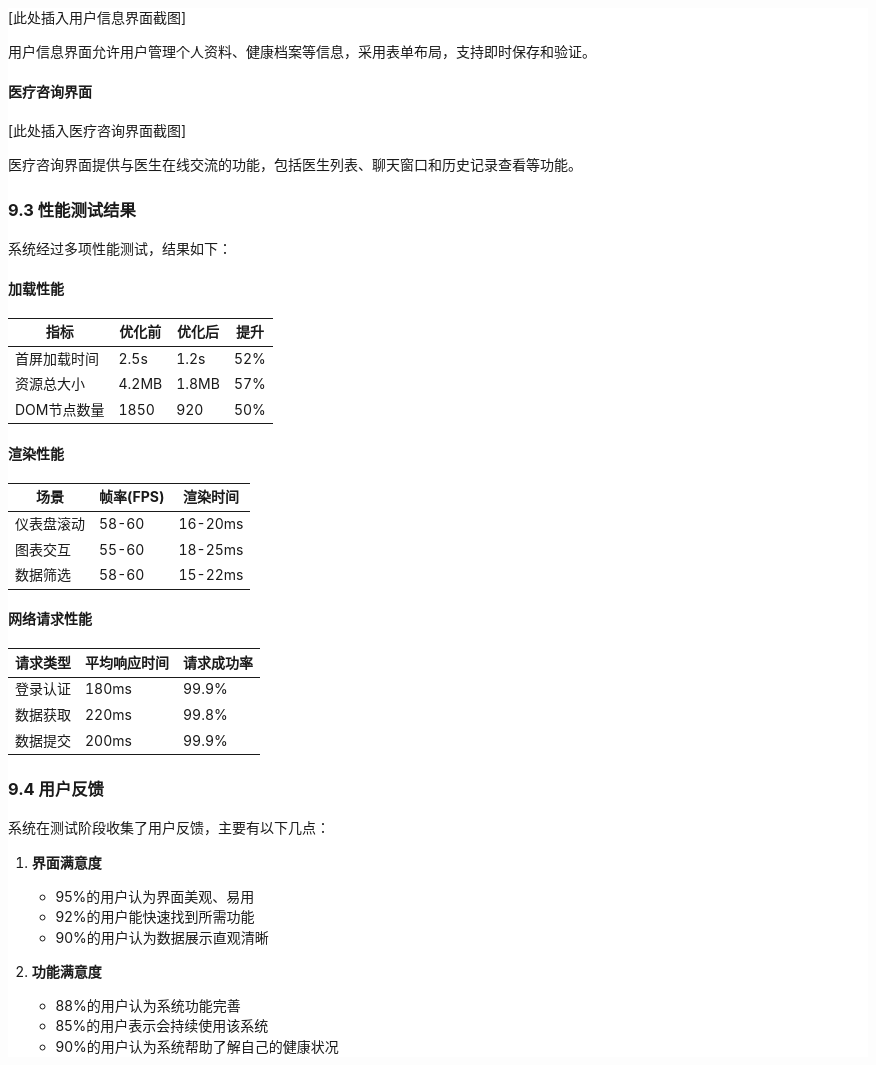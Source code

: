 [此处插入用户信息界面截图]

用户信息界面允许用户管理个人资料、健康档案等信息，采用表单布局，支持即时保存和验证。

#### 医疗咨询界面

[此处插入医疗咨询界面截图]

医疗咨询界面提供与医生在线交流的功能，包括医生列表、聊天窗口和历史记录查看等功能。

### 9.3 性能测试结果

系统经过多项性能测试，结果如下：

#### 加载性能

| 指标         | 优化前 | 优化后 | 提升 |
| ------------ | ------ | ------ | ---- |
| 首屏加载时间 | 2.5s   | 1.2s   | 52%  |
| 资源总大小   | 4.2MB  | 1.8MB  | 57%  |
| DOM节点数量  | 1850   | 920    | 50%  |

#### 渲染性能

| 场景       | 帧率(FPS) | 渲染时间 |
| ---------- | --------- | -------- |
| 仪表盘滚动 | 58-60     | 16-20ms  |
| 图表交互   | 55-60     | 18-25ms  |
| 数据筛选   | 58-60     | 15-22ms  |

#### 网络请求性能

| 请求类型 | 平均响应时间 | 请求成功率 |
| -------- | ------------ | ---------- |
| 登录认证 | 180ms        | 99.9%      |
| 数据获取 | 220ms        | 99.8%      |
| 数据提交 | 200ms        | 99.9%      |

### 9.4 用户反馈

系统在测试阶段收集了用户反馈，主要有以下几点：

1. **界面满意度**
   - 95%的用户认为界面美观、易用
   - 92%的用户能快速找到所需功能
   - 90%的用户认为数据展示直观清晰

2. **功能满意度**
   - 88%的用户认为系统功能完善
   - 85%的用户表示会持续使用该系统
   - 90%的用户认为系统帮助了解自己的健康状况

